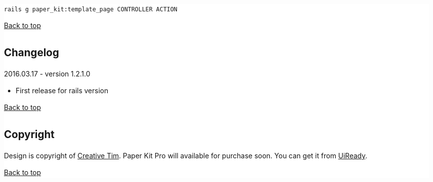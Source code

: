 ```
rails g paper_kit:template_page CONTROLLER ACTION
```

[Back to top](#table-of-content)

## Changelog

2016.03.17 - version 1.2.1.0

* First release for rails version

[Back to top](#table-of-content)

## Copyright

Design is copyright of [Creative Tim](http://creative-tim.com). Paper Kit Pro will available for purchase soon. You can get it from [UiReady](https://uiready.io).

[Back to top](#table-of-content)
